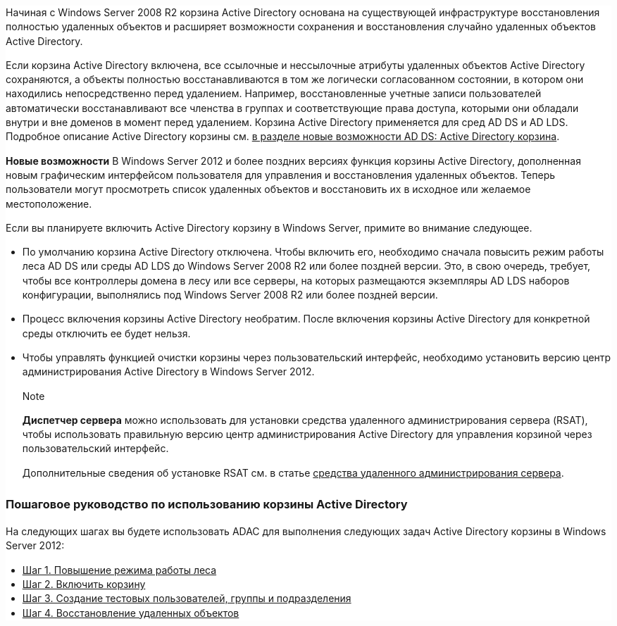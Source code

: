 Начиная с Windows Server 2008 R2 корзина Active Directory основана на существующей инфраструктуре восстановления полностью удаленных объектов и расширяет возможности сохранения и восстановления случайно удаленных объектов Active Directory.

Если корзина Active Directory включена, все ссылочные и нессылочные атрибуты удаленных объектов Active Directory сохраняются, а объекты полностью восстанавливаются в том же логически согласованном состоянии, в котором они находились непосредственно перед удалением. Например, восстановленные учетные записи пользователей автоматически восстанавливают все членства в группах и соответствующие права доступа, которыми они обладали внутри и вне доменов в момент перед удалением. Корзина Active Directory применяется для сред AD DS и AD LDS. Подробное описание Active Directory корзины см. [в разделе новые возможности AD DS: Active Directory корзина](/previous-versions/windows/it-pro/windows-server-2008-R2-and-2008/dd391916(v=ws.10)).

**Новые возможности** В Windows Server 2012 и более поздних версиях функция корзины Active Directory, дополненная новым графическим интерфейсом пользователя для управления и восстановления удаленных объектов. Теперь пользователи могут просмотреть список удаленных объектов и восстановить их в исходное или желаемое местоположение.

Если вы планируете включить Active Directory корзину в Windows Server, примите во внимание следующее.

- По умолчанию корзина Active Directory отключена. Чтобы включить его, необходимо сначала повысить режим работы леса AD DS или среды AD LDS до Windows Server 2008 R2 или более поздней версии. Это, в свою очередь, требует, чтобы все контроллеры домена в лесу или все серверы, на которых размещаются экземпляры AD LDS наборов конфигурации, выполнялись под Windows Server 2008 R2 или более поздней версии.
- Процесс включения корзины Active Directory необратим. После включения корзины Active Directory для конкретной среды отключить ее будет нельзя.
- Чтобы управлять функцией очистки корзины через пользовательский интерфейс, необходимо установить версию центр администрирования Active Directory в Windows Server 2012.

    > [!NOTE]
    > **Диспетчер сервера** можно использовать для установки средства удаленного администрирования сервера (RSAT), чтобы использовать правильную версию центр администрирования Active Directory для управления корзиной через пользовательский интерфейс.
    >
    > Дополнительные сведения об установке RSAT см. в статье [средства удаленного администрирования сервера](../../../../remote/remote-server-administration-tools.md).

### <a name="active-directory-recycle-bin-step-by-step"></a>Пошаговое руководство по использованию корзины Active Directory

На следующих шагах вы будете использовать ADAC для выполнения следующих задач Active Directory корзины в Windows Server 2012:

- [Шаг 1. Повышение режима работы леса](../../../ad-ds/get-started/adac/Introduction-to-Active-Directory-Administrative-Center-Enhancements--Level-100-.md#bkmk_raise_ffl)
- [Шаг 2. Включить корзину](../../../ad-ds/get-started/adac/Introduction-to-Active-Directory-Administrative-Center-Enhancements--Level-100-.md#bkmk_enable_recycle_bin)
- [Шаг 3. Создание тестовых пользователей, группы и подразделения](../../../ad-ds/get-started/adac/Introduction-to-Active-Directory-Administrative-Center-Enhancements--Level-100-.md#bkmk_create_test_env)
- [Шаг 4. Восстановление удаленных объектов](../../../ad-ds/get-started/adac/Introduction-to-Active-Directory-Administrative-Center-Enhancements--Level-100-.md#bkmk_restore_del_obj)
